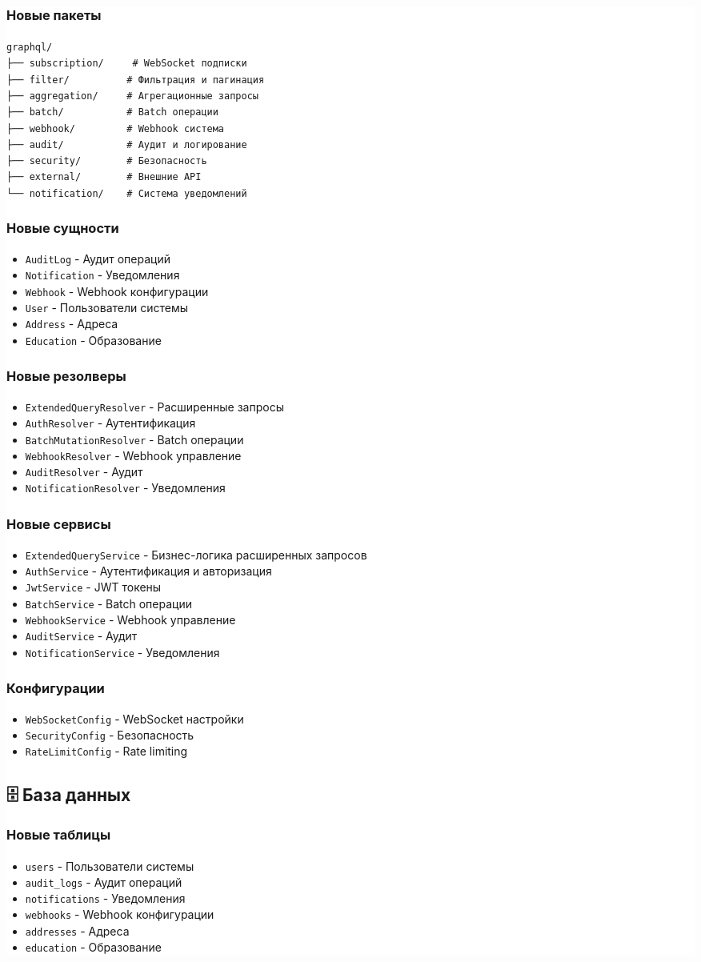 ### Новые пакеты
```
graphql/
├── subscription/     # WebSocket подписки
├── filter/          # Фильтрация и пагинация
├── aggregation/     # Агрегационные запросы
├── batch/           # Batch операции
├── webhook/         # Webhook система
├── audit/           # Аудит и логирование
├── security/        # Безопасность
├── external/        # Внешние API
└── notification/    # Система уведомлений
```

### Новые сущности
- `AuditLog` - Аудит операций
- `Notification` - Уведомления
- `Webhook` - Webhook конфигурации
- `User` - Пользователи системы
- `Address` - Адреса
- `Education` - Образование

### Новые резолверы
- `ExtendedQueryResolver` - Расширенные запросы
- `AuthResolver` - Аутентификация
- `BatchMutationResolver` - Batch операции
- `WebhookResolver` - Webhook управление
- `AuditResolver` - Аудит
- `NotificationResolver` - Уведомления

### Новые сервисы
- `ExtendedQueryService` - Бизнес-логика расширенных запросов
- `AuthService` - Аутентификация и авторизация
- `JwtService` - JWT токены
- `BatchService` - Batch операции
- `WebhookService` - Webhook управление
- `AuditService` - Аудит
- `NotificationService` - Уведомления

### Конфигурации
- `WebSocketConfig` - WebSocket настройки
- `SecurityConfig` - Безопасность
- `RateLimitConfig` - Rate limiting

## 🗄️ База данных

### Новые таблицы
- `users` - Пользователи системы
- `audit_logs` - Аудит операций
- `notifications` - Уведомления
- `webhooks` - Webhook конфигурации
- `addresses` - Адреса
- `education` - Образование
